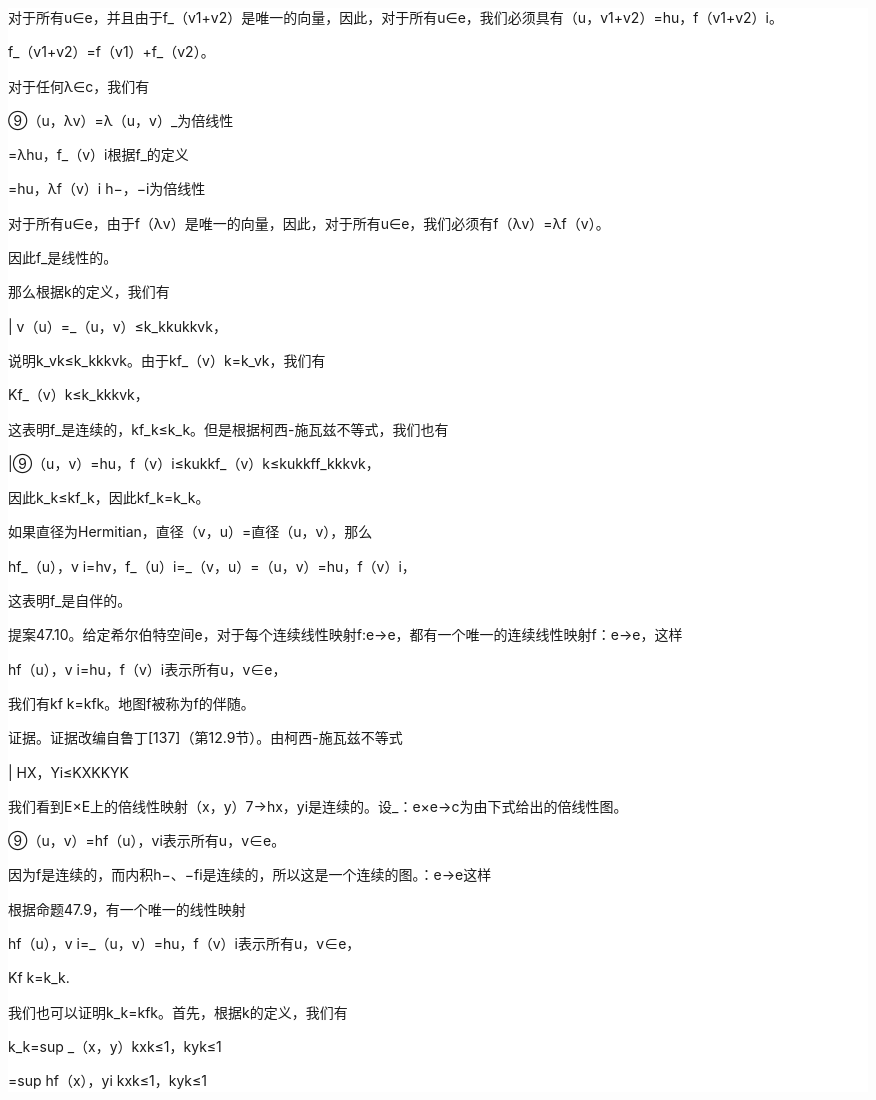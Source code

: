 对于所有u∈e，并且由于f_（v1+v2）是唯一的向量，因此，对于所有u∈e，我们必须具有（u，v1+v2）=hu，f（v1+v2）i。

f_（v1+v2）=f（v1）+f_（v2）。

对于任何λ∈c，我们有

⑨（u，λv）=λ（u，v）_为倍线性

=λhu，f_（v）i根据f_的定义

=hu，λf（v）i h−，−i为倍线性

对于所有u∈e，由于f（λv）是唯一的向量，因此，对于所有u∈e，我们必须有f（λv）=λf（v）。

因此f_是线性的。

那么根据k的定义，我们有

| v（u）=_（u，v）≤k_kkukkvk，

说明k_vk≤k_kkkvk。由于kf_（v）k=k_vk，我们有

Kf_（v）k≤k_kkkvk，

这表明f_是连续的，kf_k≤k_k。但是根据柯西-施瓦兹不等式，我们也有

|⑨（u，v）=hu，f（v）i≤kukkf_（v）k≤kukkff_kkkvk，

因此k_k≤kf_k，因此kf_k=k_k。

如果直径为Hermitian，直径（v，u）=直径（u，v），那么

hf_（u），v i=hv，f_（u）i=_（v，u）=（u，v）=hu，f（v）i，

这表明f_是自伴的。

提案47.10。给定希尔伯特空间e，对于每个连续线性映射f:e→e，都有一个唯一的连续线性映射f：e→e，这样

hf（u），v i=hu，f（v）i表示所有u，v∈e，

我们有kf k=kfk。地图f被称为f的伴随。

证据。证据改编自鲁丁[137]（第12.9节）。由柯西-施瓦兹不等式

| HX，Yi≤KXKKYK

我们看到E×E上的倍线性映射（x，y）7→hx，yi是连续的。设_：e×e→c为由下式给出的倍线性图。

⑨（u，v）=hf（u），vi表示所有u，v∈e。

因为f是连续的，而内积h−、−fi是连续的，所以这是一个连续的图。：e→e这样

根据命题47.9，有一个唯一的线性映射

hf（u），v i=_（u，v）=hu，f（v）i表示所有u，v∈e，

Kf k=k_k.

我们也可以证明k_k=kfk。首先，根据k的定义，我们有

k_k=sup _（x，y）kxk≤1，kyk≤1

=sup hf（x），yi kxk≤1，kyk≤1
